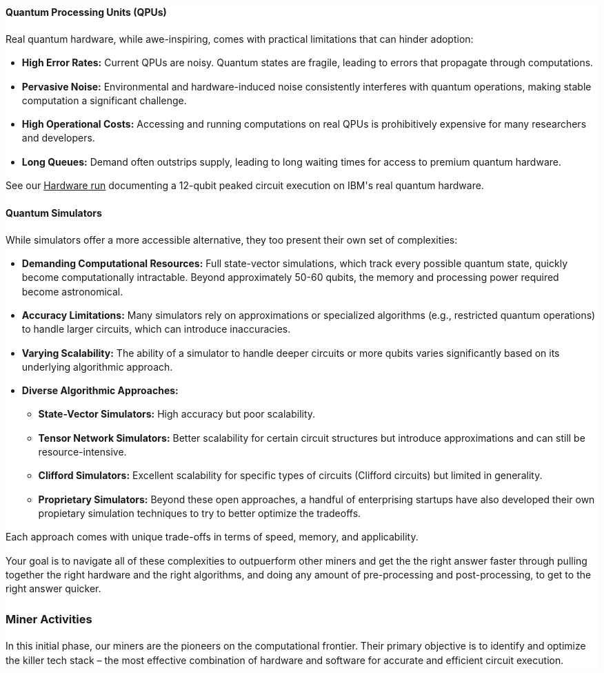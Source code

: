 #### Quantum Processing Units (QPUs)
Real quantum hardware, while awe-inspiring, comes with practical limitations that can hinder adoption:

- **High Error Rates:** Current QPUs are noisy. Quantum states are fragile, leading to errors that propagate through computations.

- **Pervasive Noise:** Environmental and hardware-induced noise consistently interferes with quantum operations, making stable computation a significant challenge.

- **High Operational Costs:** Accessing and running computations on real QPUs is prohibitively expensive for many researchers and developers.

- **Long Queues:** Demand often outstrips supply, leading to long waiting times for access to premium quantum hardware.

See our [Hardware run](qbittensor/miner/docs/HARDWARE_CASESTUDY.md) documenting a 12-qubit peaked circuit execution on IBM's real quantum hardware.

#### Quantum Simulators

While simulators offer a more accessible alternative, they too present their own set of complexities:

- **Demanding Computational Resources:** Full state-vector simulations, which track every possible quantum state, quickly become computationally intractable. Beyond approximately 50-60 qubits, the memory and processing power required become astronomical.

- **Accuracy Limitations:** Many simulators rely on approximations or specialized algorithms (e.g., restricted quantum operations) to handle larger circuits, which can introduce inaccuracies.

- **Varying Scalability:** The ability of a simulator to handle deeper circuits or more qubits varies significantly based on its underlying algorithmic approach.

- **Diverse Algorithmic Approaches:**

    - **State-Vector Simulators:** High accuracy but poor scalability.

    - **Tensor Network Simulators:** Better scalability for certain circuit structures but introduce approximations and can still be resource-intensive.

    - **Clifford Simulators:** Excellent scalability for specific types of circuits (Clifford circuits) but limited in generality.

    - **Proprietary Simulators:** Beyond these open approaches, a handful of enterprising startups have also developed their own propietary simulation techniques to try to better optimize the tradeoffs.

Each approach comes with unique trade-offs in terms of speed, memory, and applicability.

Your goal is to navigate all of these complexities to outpuerform other miners and get the the right answer faster through pulling together the right hardware and the right algorithms, and doing any amount of pre-processing and post-processing, to get to the right answer quicker.

### Miner Activities

In this initial phase, our miners are the pioneers on the computational frontier. Their primary objective is to identify and optimize the killer tech stack – the most effective combination of hardware and software for accurate and efficient circuit execution.
